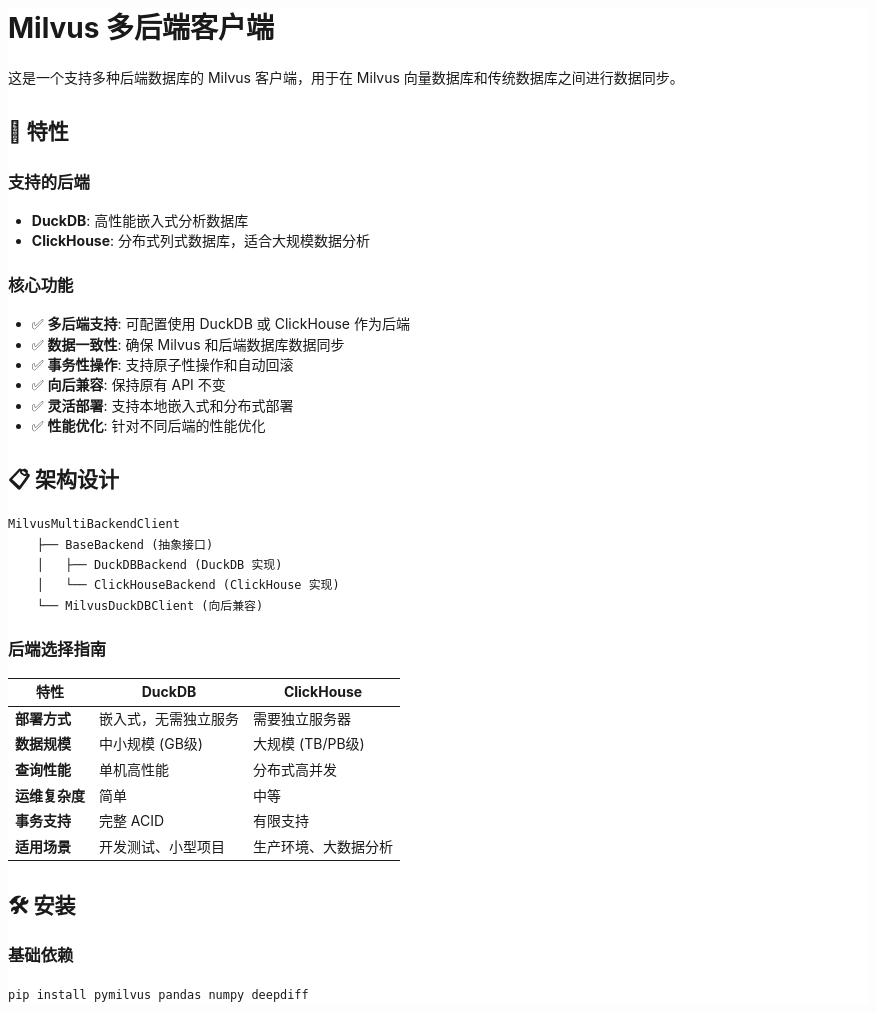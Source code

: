# Milvus 多后端客户端

这是一个支持多种后端数据库的 Milvus 客户端，用于在 Milvus 向量数据库和传统数据库之间进行数据同步。

## 🚀 特性

### 支持的后端
- **DuckDB**: 高性能嵌入式分析数据库
- **ClickHouse**: 分布式列式数据库，适合大规模数据分析

### 核心功能
- ✅ **多后端支持**: 可配置使用 DuckDB 或 ClickHouse 作为后端
- ✅ **数据一致性**: 确保 Milvus 和后端数据库数据同步
- ✅ **事务性操作**: 支持原子性操作和自动回滚
- ✅ **向后兼容**: 保持原有 API 不变
- ✅ **灵活部署**: 支持本地嵌入式和分布式部署
- ✅ **性能优化**: 针对不同后端的性能优化

## 📋 架构设计

```
MilvusMultiBackendClient
    ├── BaseBackend (抽象接口)
    │   ├── DuckDBBackend (DuckDB 实现)
    │   └── ClickHouseBackend (ClickHouse 实现)
    └── MilvusDuckDBClient (向后兼容)
```

### 后端选择指南

| 特性 | DuckDB | ClickHouse |
|------|--------|------------|
| **部署方式** | 嵌入式，无需独立服务 | 需要独立服务器 |
| **数据规模** | 中小规模 (GB级) | 大规模 (TB/PB级) |
| **查询性能** | 单机高性能 | 分布式高并发 |
| **运维复杂度** | 简单 | 中等 |
| **事务支持** | 完整 ACID | 有限支持 |
| **适用场景** | 开发测试、小型项目 | 生产环境、大数据分析 |

## 🛠 安装

### 基础依赖
```bash
pip install pymilvus pandas numpy deepdiff
```
